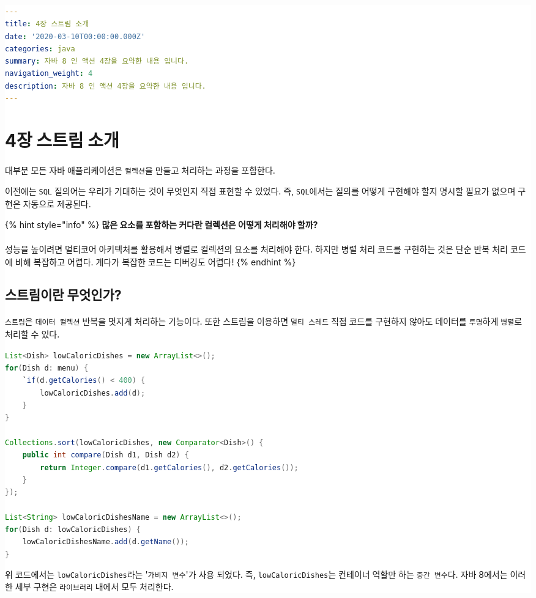 ```yaml
---
title: 4장 스트림 소개
date: '2020-03-10T00:00:00.000Z'
categories: java
summary: 자바 8 인 액션 4장을 요약한 내용 입니다.
navigation_weight: 4
description: 자바 8 인 액션 4장을 요약한 내용 입니다.
---
```


# 4장 스트림 소개

대부분 모든 자바 애플리케이션은 `컬렉션`을 만들고 처리하는 과정을 포함한다.

이전에는 `SQL` 질의어는 우리가 기대하는 것이 무엇인지 직접 표현할 수 있었다. 즉, `SQL`에서는 질의를 어떻게 구현해야 할지 명시할 필요가 없으며 구현은 자동으로 제공된다.

{% hint style="info" %}
**많은 요소를 포함하는 커다란 컬렉션은 어떻게 처리해야 할까?**\
\
성능을 높이려면 멀티코어 아키텍처를 활용해서 병렬로 컬렉션의 요소를 처리해야 한다. 하지만 병렬 처리 코드를 구현하는 것은 단순 반복 처리 코드에 비해 복잡하고 어렵다. 게다가 복잡한 코드는 디버깅도 어렵다!
{% endhint %}

## 스트림이란 무엇인가?

`스트림`은 `데이터 컬렉션` 반복을 멋지게 처리하는 기능이다. 또한 스트림을 이용하면 `멀티 스레드` 직접 코드를 구현하지 않아도 데이터를 `투명`하게 `병렬`로 처리할 수 있다.

```java
List<Dish> lowCaloricDishes = new ArrayList<>();
for(Dish d: menu) {
    `if(d.getCalories() < 400) {
        lowCaloricDishes.add(d);
    }
}

Collections.sort(lowCaloricDishes, new Comparator<Dish>() {
    public int compare(Dish d1, Dish d2) {
        return Integer.compare(d1.getCalories(), d2.getCalories());
    }
});

List<String> lowCaloricDishesName = new ArrayList<>();
for(Dish d: lowCaloricDishes) {
    lowCaloricDishesName.add(d.getName());
}
```

위 코드에서는 `lowCaloricDishes`라는 '`가비지 변수`'가 사용 되었다. 즉, `lowCaloricDishes`는 컨테이너 역할만 하는 `중간 변수`다. 자바 8에서는 이러한 세부 구현은 `라이브러리` 내에서 모두 처리한다.
